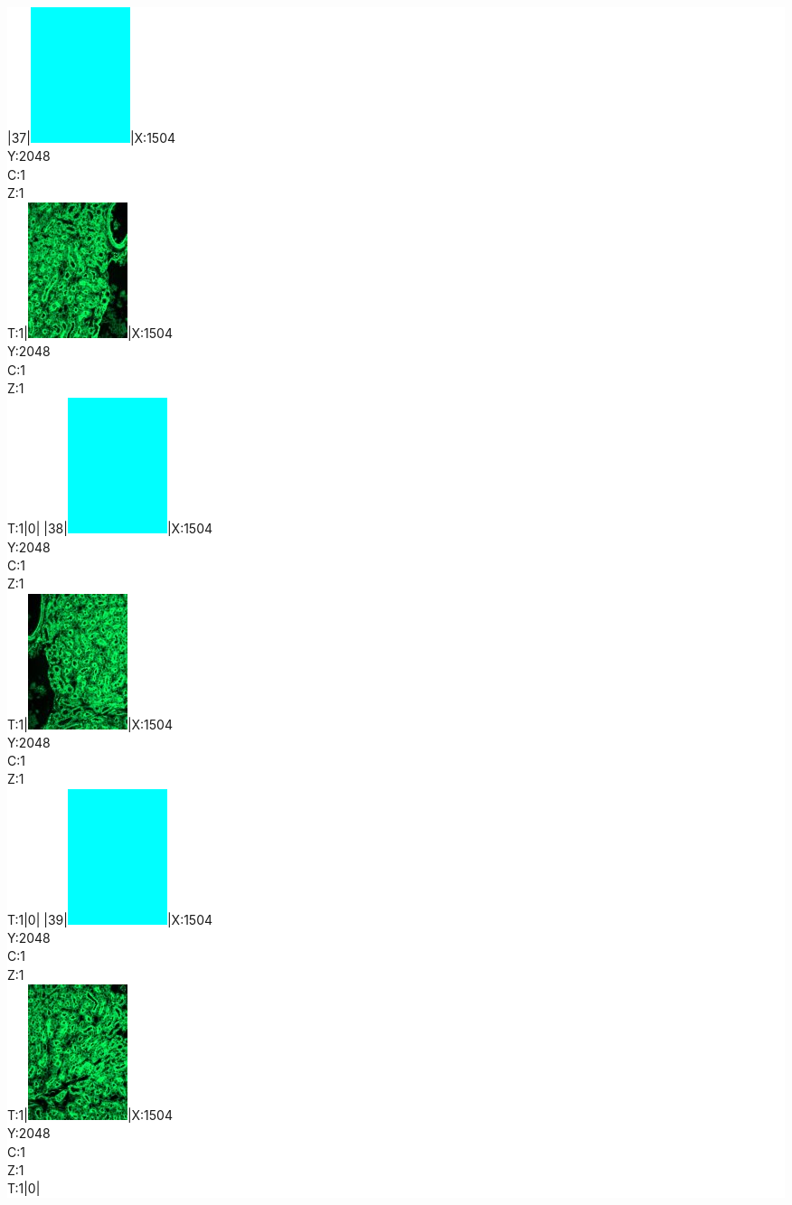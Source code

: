 |37|![2023_11_30__RecognizedCode-27.quick_true.flat_true.stitch_false.series_37.jpg](2023_11_30__RecognizedCode-27/2023_11_30__RecognizedCode-27.quick_true.flat_true.stitch_false.series_37.jpg)|X:1504<br>Y:2048<br>C:1<br>Z:1<br>T:1|![2023_11_30__RecognizedCode-27.quick_false.flat_true.stitch_false.series_37.jpg](2023_11_30__RecognizedCode-27/2023_11_30__RecognizedCode-27.quick_false.flat_true.stitch_false.series_37.jpg)|X:1504<br>Y:2048<br>C:1<br>Z:1<br>T:1|0|
|38|![2023_11_30__RecognizedCode-27.quick_true.flat_true.stitch_false.series_38.jpg](2023_11_30__RecognizedCode-27/2023_11_30__RecognizedCode-27.quick_true.flat_true.stitch_false.series_38.jpg)|X:1504<br>Y:2048<br>C:1<br>Z:1<br>T:1|![2023_11_30__RecognizedCode-27.quick_false.flat_true.stitch_false.series_38.jpg](2023_11_30__RecognizedCode-27/2023_11_30__RecognizedCode-27.quick_false.flat_true.stitch_false.series_38.jpg)|X:1504<br>Y:2048<br>C:1<br>Z:1<br>T:1|0|
|39|![2023_11_30__RecognizedCode-27.quick_true.flat_true.stitch_false.series_39.jpg](2023_11_30__RecognizedCode-27/2023_11_30__RecognizedCode-27.quick_true.flat_true.stitch_false.series_39.jpg)|X:1504<br>Y:2048<br>C:1<br>Z:1<br>T:1|![2023_11_30__RecognizedCode-27.quick_false.flat_true.stitch_false.series_39.jpg](2023_11_30__RecognizedCode-27/2023_11_30__RecognizedCode-27.quick_false.flat_true.stitch_false.series_39.jpg)|X:1504<br>Y:2048<br>C:1<br>Z:1<br>T:1|0|